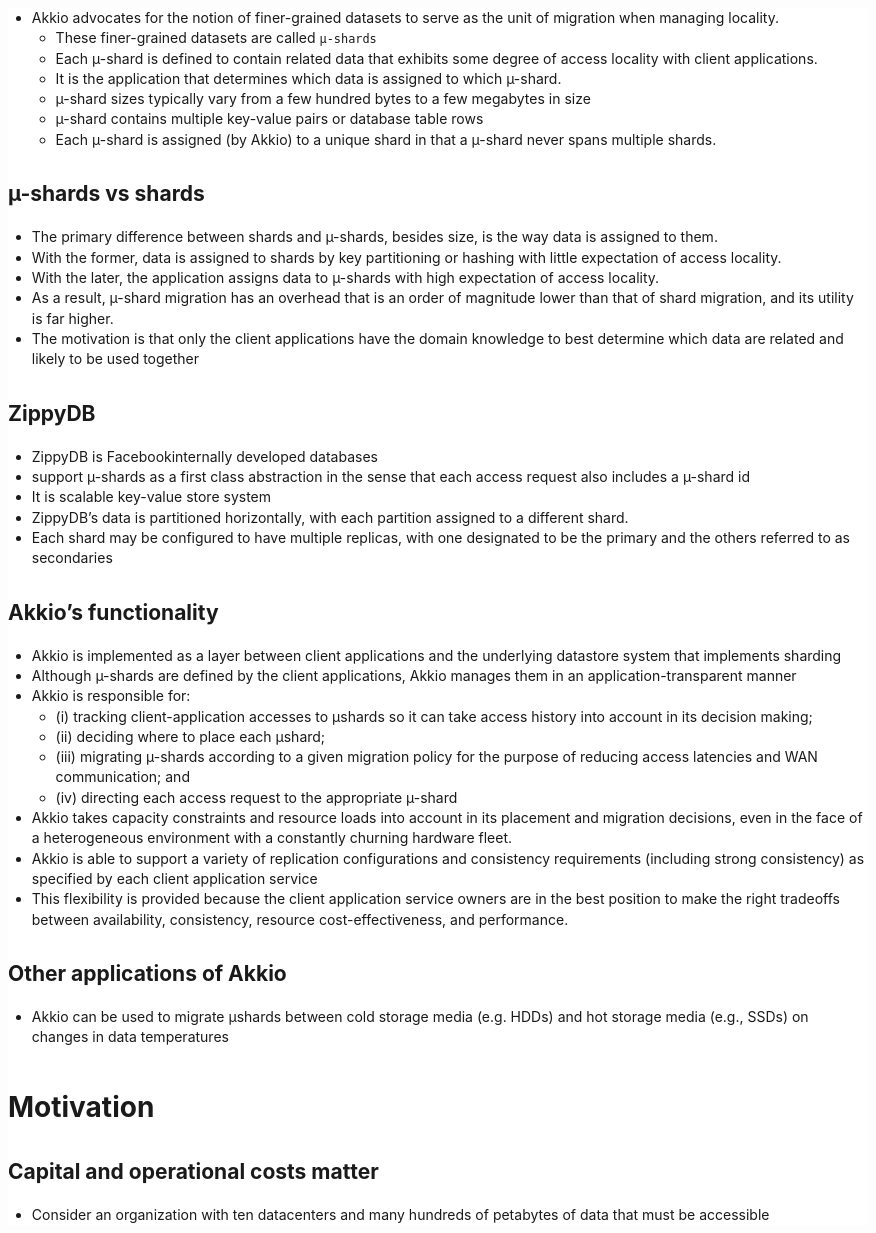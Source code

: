 - Akkio advocates for the notion of finer-grained datasets to serve as the unit of migration when managing locality. 
    - These finer-grained datasets are called `µ-shards`
    - Each µ-shard is defined to contain related data that exhibits some degree of access locality
with client applications.
    - It is the application that determines which data is assigned to which µ-shard.
    - µ-shard sizes typically vary from a few hundred bytes to a few megabytes in size
    - µ-shard contains multiple key-value pairs or database table rows
    - Each µ-shard is assigned (by Akkio) to a unique shard in that a µ-shard never spans multiple shards.
## µ-shards vs shards
- The primary difference between shards and µ-shards, besides size, is the way data is assigned to them.
- With the former, data is assigned to shards by key partitioning or hashing with little expectation of access locality.
- With the later, the application assigns data to µ-shards with high expectation of access locality.
- As a result, µ-shard migration has an overhead that is an order of magnitude lower than that of shard migration, and its utility is far higher.
- The motivation is that only the client applications have the domain knowledge to best determine which data are related and likely to be used together
## ZippyDB
- ZippyDB is Facebookinternally developed databases
- support µ-shards as a first class abstraction in the sense that each access request also includes a µ-shard id 
- It is scalable key-value store system
- ZippyDB’s data is partitioned horizontally, with each partition assigned to a different shard.
- Each shard may be configured to have multiple replicas, with one designated to be the primary and the others referred to as secondaries
## Akkio’s functionality
- Akkio is implemented as a layer between client applications and the underlying datastore system that implements sharding
- Although µ-shards are defined by the client applications, Akkio manages them in an application-transparent manner
- Akkio is responsible for: 
    - (i) tracking client-application accesses to µshards so it can take access history into account in its decision making; 
    - (ii) deciding where to place each µshard; 
    - (iii) migrating µ-shards according to a given migration policy for the purpose of reducing access latencies and WAN communication; and 
    - (iv) directing each access request to the appropriate µ-shard  
- Akkio takes capacity constraints and resource loads into account in its placement and migration decisions, even in the face of a heterogeneous environment with a constantly churning hardware fleet.
- Akkio is able to support a variety of replication configurations and consistency requirements (including strong consistency) as specified by each client application service
-  This flexibility is provided because the client application service owners are in the best position to make the right tradeoffs between availability, consistency, resource cost-effectiveness, and performance.
## Other applications of Akkio
- Akkio can be used to migrate µshards between cold storage media (e.g. HDDs) and hot storage media (e.g., SSDs) on changes in data temperatures
# Motivation
##  Capital and operational costs matter
- Consider an organization with ten datacenters and many hundreds of petabytes of data that must be accessible